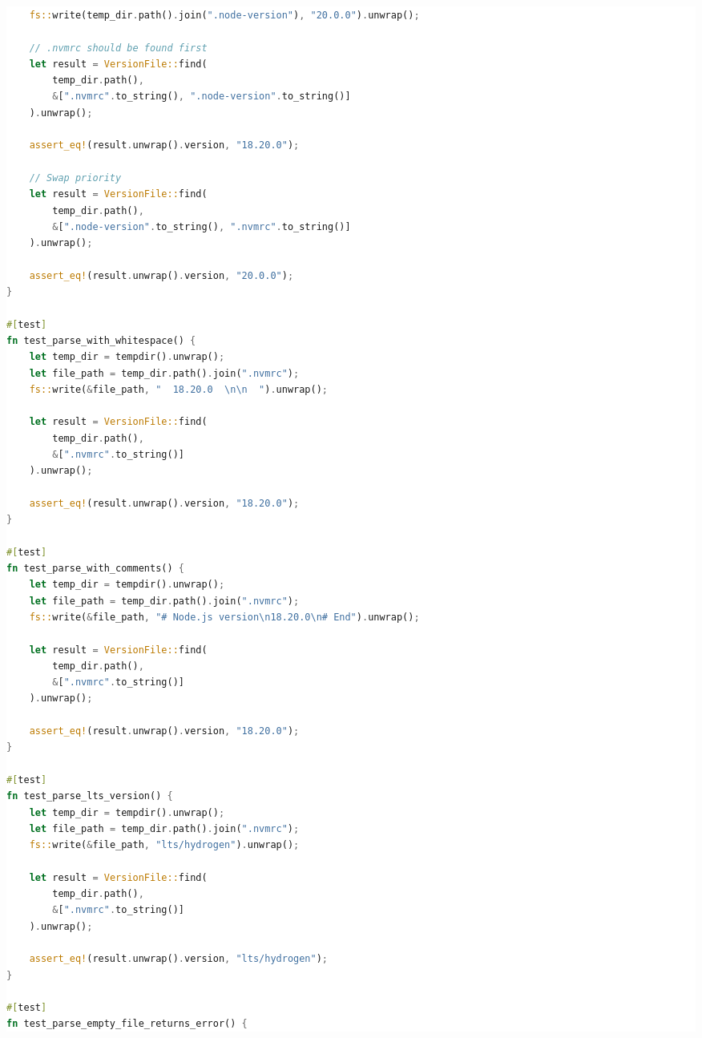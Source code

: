    ```rust
       fs::write(temp_dir.path().join(".node-version"), "20.0.0").unwrap();

       // .nvmrc should be found first
       let result = VersionFile::find(
           temp_dir.path(),
           &[".nvmrc".to_string(), ".node-version".to_string()]
       ).unwrap();

       assert_eq!(result.unwrap().version, "18.20.0");

       // Swap priority
       let result = VersionFile::find(
           temp_dir.path(),
           &[".node-version".to_string(), ".nvmrc".to_string()]
       ).unwrap();

       assert_eq!(result.unwrap().version, "20.0.0");
   }

   #[test]
   fn test_parse_with_whitespace() {
       let temp_dir = tempdir().unwrap();
       let file_path = temp_dir.path().join(".nvmrc");
       fs::write(&file_path, "  18.20.0  \n\n  ").unwrap();

       let result = VersionFile::find(
           temp_dir.path(),
           &[".nvmrc".to_string()]
       ).unwrap();

       assert_eq!(result.unwrap().version, "18.20.0");
   }

   #[test]
   fn test_parse_with_comments() {
       let temp_dir = tempdir().unwrap();
       let file_path = temp_dir.path().join(".nvmrc");
       fs::write(&file_path, "# Node.js version\n18.20.0\n# End").unwrap();

       let result = VersionFile::find(
           temp_dir.path(),
           &[".nvmrc".to_string()]
       ).unwrap();

       assert_eq!(result.unwrap().version, "18.20.0");
   }

   #[test]
   fn test_parse_lts_version() {
       let temp_dir = tempdir().unwrap();
       let file_path = temp_dir.path().join(".nvmrc");
       fs::write(&file_path, "lts/hydrogen").unwrap();

       let result = VersionFile::find(
           temp_dir.path(),
           &[".nvmrc".to_string()]
       ).unwrap();

       assert_eq!(result.unwrap().version, "lts/hydrogen");
   }

   #[test]
   fn test_parse_empty_file_returns_error() {
   ```